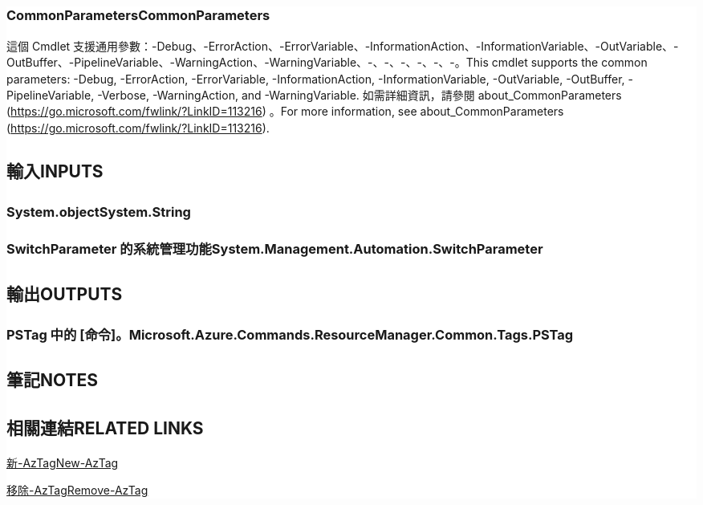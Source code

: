### <span data-ttu-id="24490-134">CommonParameters</span><span class="sxs-lookup"><span data-stu-id="24490-134">CommonParameters</span></span>
<span data-ttu-id="24490-135">這個 Cmdlet 支援通用參數：-Debug、-ErrorAction、-ErrorVariable、-InformationAction、-InformationVariable、-OutVariable、-OutBuffer、-PipelineVariable、-WarningAction、-WarningVariable、-、-、-、-、-、-。</span><span class="sxs-lookup"><span data-stu-id="24490-135">This cmdlet supports the common parameters: -Debug, -ErrorAction, -ErrorVariable, -InformationAction, -InformationVariable, -OutVariable, -OutBuffer, -PipelineVariable, -Verbose, -WarningAction, and -WarningVariable.</span></span> <span data-ttu-id="24490-136">如需詳細資訊，請參閱 about_CommonParameters (https://go.microsoft.com/fwlink/?LinkID=113216) 。</span><span class="sxs-lookup"><span data-stu-id="24490-136">For more information, see about_CommonParameters (https://go.microsoft.com/fwlink/?LinkID=113216).</span></span>

## <span data-ttu-id="24490-137">輸入</span><span class="sxs-lookup"><span data-stu-id="24490-137">INPUTS</span></span>

### <span data-ttu-id="24490-138">System.object</span><span class="sxs-lookup"><span data-stu-id="24490-138">System.String</span></span>

### <span data-ttu-id="24490-139">SwitchParameter 的系統管理功能</span><span class="sxs-lookup"><span data-stu-id="24490-139">System.Management.Automation.SwitchParameter</span></span>

## <span data-ttu-id="24490-140">輸出</span><span class="sxs-lookup"><span data-stu-id="24490-140">OUTPUTS</span></span>

### <span data-ttu-id="24490-141">PSTag 中的 [命令]。</span><span class="sxs-lookup"><span data-stu-id="24490-141">Microsoft.Azure.Commands.ResourceManager.Common.Tags.PSTag</span></span>

## <span data-ttu-id="24490-142">筆記</span><span class="sxs-lookup"><span data-stu-id="24490-142">NOTES</span></span>

## <span data-ttu-id="24490-143">相關連結</span><span class="sxs-lookup"><span data-stu-id="24490-143">RELATED LINKS</span></span>

[<span data-ttu-id="24490-144">新-AzTag</span><span class="sxs-lookup"><span data-stu-id="24490-144">New-AzTag</span></span>](./New-AzTag.md)

[<span data-ttu-id="24490-145">移除-AzTag</span><span class="sxs-lookup"><span data-stu-id="24490-145">Remove-AzTag</span></span>](./Remove-AzTag.md)


